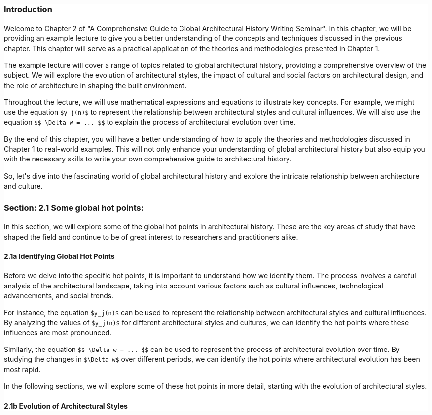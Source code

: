 

### Introduction

Welcome to Chapter 2 of "A Comprehensive Guide to Global Architectural History Writing Seminar". In this chapter, we will be providing an example lecture to give you a better understanding of the concepts and techniques discussed in the previous chapter. This chapter will serve as a practical application of the theories and methodologies presented in Chapter 1.

The example lecture will cover a range of topics related to global architectural history, providing a comprehensive overview of the subject. We will explore the evolution of architectural styles, the impact of cultural and social factors on architectural design, and the role of architecture in shaping the built environment.

Throughout the lecture, we will use mathematical expressions and equations to illustrate key concepts. For example, we might use the equation `$y_j(n)$` to represent the relationship between architectural styles and cultural influences. We will also use the equation `$$
\Delta w = ...
$$` to explain the process of architectural evolution over time.

By the end of this chapter, you will have a better understanding of how to apply the theories and methodologies discussed in Chapter 1 to real-world examples. This will not only enhance your understanding of global architectural history but also equip you with the necessary skills to write your own comprehensive guide to architectural history.

So, let's dive into the fascinating world of global architectural history and explore the intricate relationship between architecture and culture.




### Section: 2.1 Some global hot points:

In this section, we will explore some of the global hot points in architectural history. These are the key areas of study that have shaped the field and continue to be of great interest to researchers and practitioners alike.

#### 2.1a Identifying Global Hot Points

Before we delve into the specific hot points, it is important to understand how we identify them. The process involves a careful analysis of the architectural landscape, taking into account various factors such as cultural influences, technological advancements, and social trends. 

For instance, the equation `$y_j(n)$` can be used to represent the relationship between architectural styles and cultural influences. By analyzing the values of `$y_j(n)$` for different architectural styles and cultures, we can identify the hot points where these influences are most pronounced.

Similarly, the equation `$$
\Delta w = ...
$$` can be used to represent the process of architectural evolution over time. By studying the changes in `$\Delta w$` over different periods, we can identify the hot points where architectural evolution has been most rapid.

In the following sections, we will explore some of these hot points in more detail, starting with the evolution of architectural styles.

#### 2.1b Evolution of Architectural Styles
